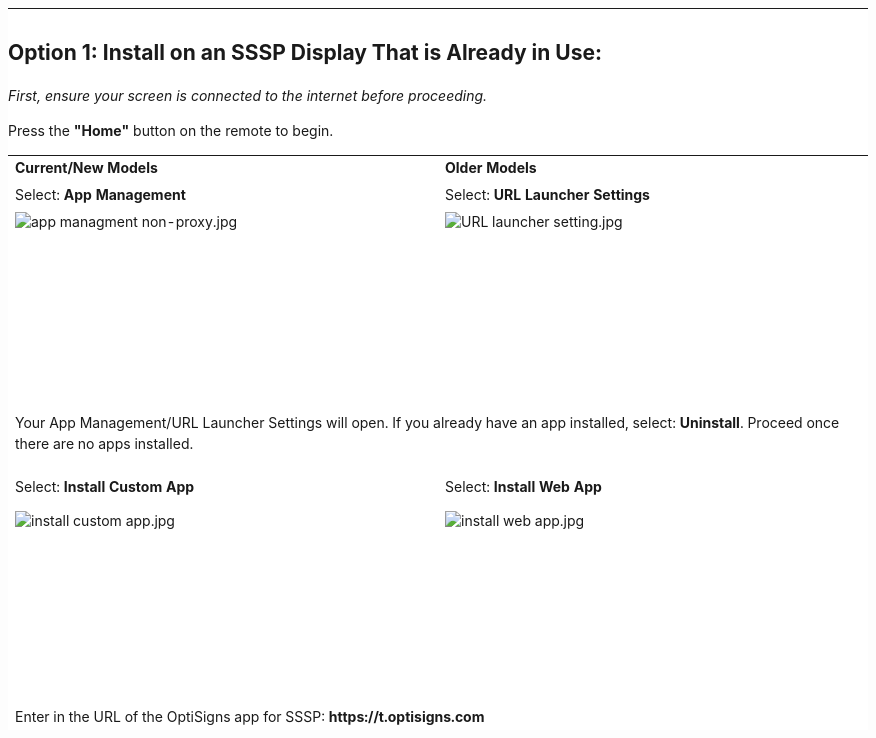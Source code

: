 <p class="wysiwyg-text-align-center"><iframe title="YouTube video player" src="https://www.youtube.com/embed/uraaVW53dAQ?si=R-Be6NCsV7sY5HOO" width="560" height="315" frameborder="0" allowfullscreen="allowfullscreen" allow="accelerometer; autoplay; clipboard-write; encrypted-media; gyroscope; picture-in-picture; web-share"></iframe></p>
<hr>
<p><a name="1"></a></p>
<h2 id="h_01HQF5DHA0JH2EPRY2QDQRM45D">Option 1: Install on an SSSP Display That is Already in Use:</h2>
<p class="wysiwyg-text-align-left"><em>First, ensure your screen is connected to the internet before proceeding.</em></p>
<p>Press the <strong>"Home"</strong> button on the remote to begin.</p>
<table style="border-collapse: collapse; width: 100%; height: 575px;">
<tbody>
<tr style="height: 22px;">
<td class="wysiwyg-text-align-center" style="width: 50%; height: 22px;"><strong>Current/New Models</strong></td>
<td class="wysiwyg-text-align-center" style="width: 50%; height: 22px;"><strong>Older Models</strong></td>
</tr>
<tr style="height: 22px;">
<td style="width: 50%; height: 22px;">Select: <strong>App Management</strong>
</td>
<td style="width: 50%; height: 22px;">Select: <strong>URL Launcher Settings</strong>
</td>
</tr>
<tr style="height: 196px;">
<td style="width: 50%; height: 196px;"><img src="https://support.optisigns.com/hc/article_attachments/33310200732051" alt="app managment non-proxy.jpg"></td>
<td style="width: 50%; height: 196px;"><img src="https://support.optisigns.com/hc/article_attachments/33310200738195" alt="URL launcher setting.jpg"></td>
</tr>
<tr style="height: 44px;">
<td class="wysiwyg-text-align-center" style="width: 50%; height: 44px;" colspan="2">Your App Management/URL Launcher Settings will open. If you already have an app installed, select: <strong>Uninstall</strong>. Proceed once there are no apps installed.</td>
</tr>
<tr style="height: 225px;">
<td style="width: 50%; height: 225px;">
<p>Select: <strong>Install Custom App</strong></p>
<p><img src="https://support.optisigns.com/hc/article_attachments/33310214902291" alt="install custom app.jpg"></p>
</td>
<td style="width: 50%; height: 225px;">
<p>Select: <strong>Install Web App</strong></p>
<p><img src="https://support.optisigns.com/hc/article_attachments/33310200745875" alt="install web app.jpg"></p>
</td>
</tr>
<tr style="height: 22px;">
<td style="width: 50%; height: 22px;" colspan="2">
<p class="wysiwyg-text-align-center">Enter in the URL of the OptiSigns app for SSSP: <strong>https://t.optisigns.com</strong></p>
</td>
</tr>
<tr style="height: 22px;">
<td style="width: 50%; height: 22px;">
<p>Select: <strong>Go</strong></p>
<p><img src="https://support.optisigns.com/hc/article_attachments/33310200753555" alt="app managment go"></p>
</td>
<td style="width: 50%; height: 22px;">
<p>Select: <strong>Done</strong></p>
<p><img src="https://support.optisigns.com/hc/article_attachments/33310200757907" alt="url launcher done.jpg"></p>
</td>
</tr>